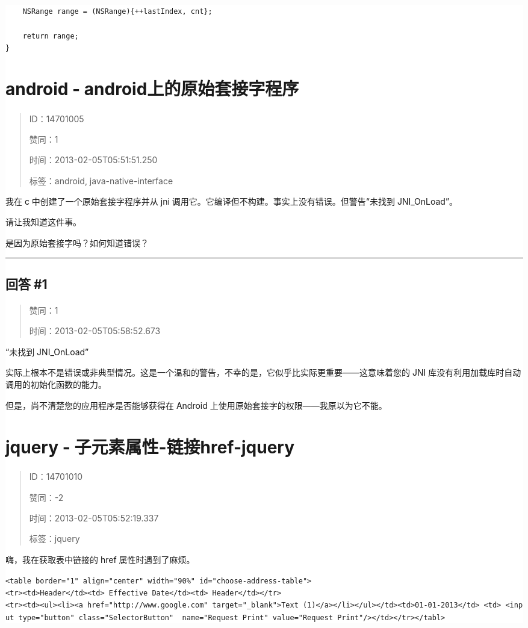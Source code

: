 ```
    NSRange range = (NSRange){++lastIndex, cnt};

    return range;
} 
```

# android - android上的原始套接字程序

> ID：14701005
> 
> 赞同：1
> 
> 时间：2013-02-05T05:51:51.250
> 
> 标签：android, java-native-interface

我在 c 中创建了一个原始套接字程序并从 jni 调用它。它编译但不构建。事实上没有错误。但警告“未找到 JNI_OnLoad”。

请让我知道这件事。

是因为原始套接字吗？如何知道错误？

* * *

## 回答 #1

> 赞同：1
> 
> 时间：2013-02-05T05:58:52.673

“未找到 JNI_OnLoad”

实际上根本不是错误或非典型情况。这是一个温和的警告，不幸的是，它似乎比实际更重要——这意味着您的 JNI 库没有利用加载库时自动调用的初始化函数的能力。

但是，尚不清楚您的应用程序是否能够获得在 Android 上使用原始套接字的权限——我原以为它不能。

# jquery - 子元素属性-链接href-jquery

> ID：14701010
> 
> 赞同：-2
> 
> 时间：2013-02-05T05:52:19.337
> 
> 标签：jquery

嗨，我在获取表中链接的 href 属性时遇到了麻烦。

```
<table border="1" align="center" width="90%" id="choose-address-table">
<tr><td>Header</td><td> Effective Date</td><td> Header</td></tr>
<tr><td><ul><li><a href="http://www.google.com" target="_blank">Text (1)</a></li></ul></td><td>01-01-2013</td> <td> <input type="button" class="SelectorButton"  name="Request Print" value="Request Print"/></td></tr></tabl> 
```
